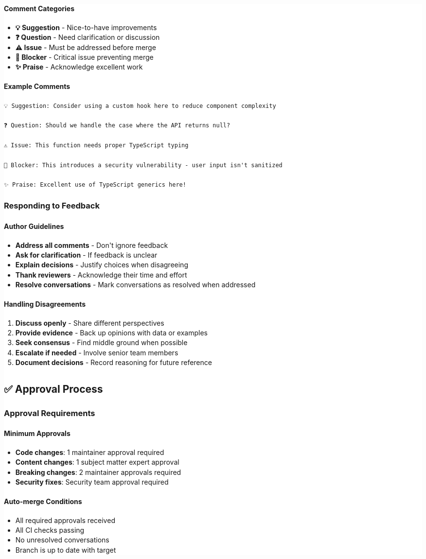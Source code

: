 #### **Comment Categories**
- **💡 Suggestion** - Nice-to-have improvements
- **❓ Question** - Need clarification or discussion
- **⚠️ Issue** - Must be addressed before merge
- **🚨 Blocker** - Critical issue preventing merge
- **✨ Praise** - Acknowledge excellent work

#### **Example Comments**
```markdown
💡 Suggestion: Consider using a custom hook here to reduce component complexity

❓ Question: Should we handle the case where the API returns null?

⚠️ Issue: This function needs proper TypeScript typing

🚨 Blocker: This introduces a security vulnerability - user input isn't sanitized

✨ Praise: Excellent use of TypeScript generics here!
```

### Responding to Feedback

#### **Author Guidelines**
- **Address all comments** - Don't ignore feedback
- **Ask for clarification** - If feedback is unclear
- **Explain decisions** - Justify choices when disagreeing
- **Thank reviewers** - Acknowledge their time and effort
- **Resolve conversations** - Mark conversations as resolved when addressed

#### **Handling Disagreements**
1. **Discuss openly** - Share different perspectives
2. **Provide evidence** - Back up opinions with data or examples
3. **Seek consensus** - Find middle ground when possible
4. **Escalate if needed** - Involve senior team members
5. **Document decisions** - Record reasoning for future reference

## ✅ Approval Process

### Approval Requirements

#### **Minimum Approvals**
- **Code changes**: 1 maintainer approval required
- **Content changes**: 1 subject matter expert approval
- **Breaking changes**: 2 maintainer approvals required
- **Security fixes**: Security team approval required

#### **Auto-merge Conditions**
- All required approvals received
- All CI checks passing
- No unresolved conversations
- Branch is up to date with target
